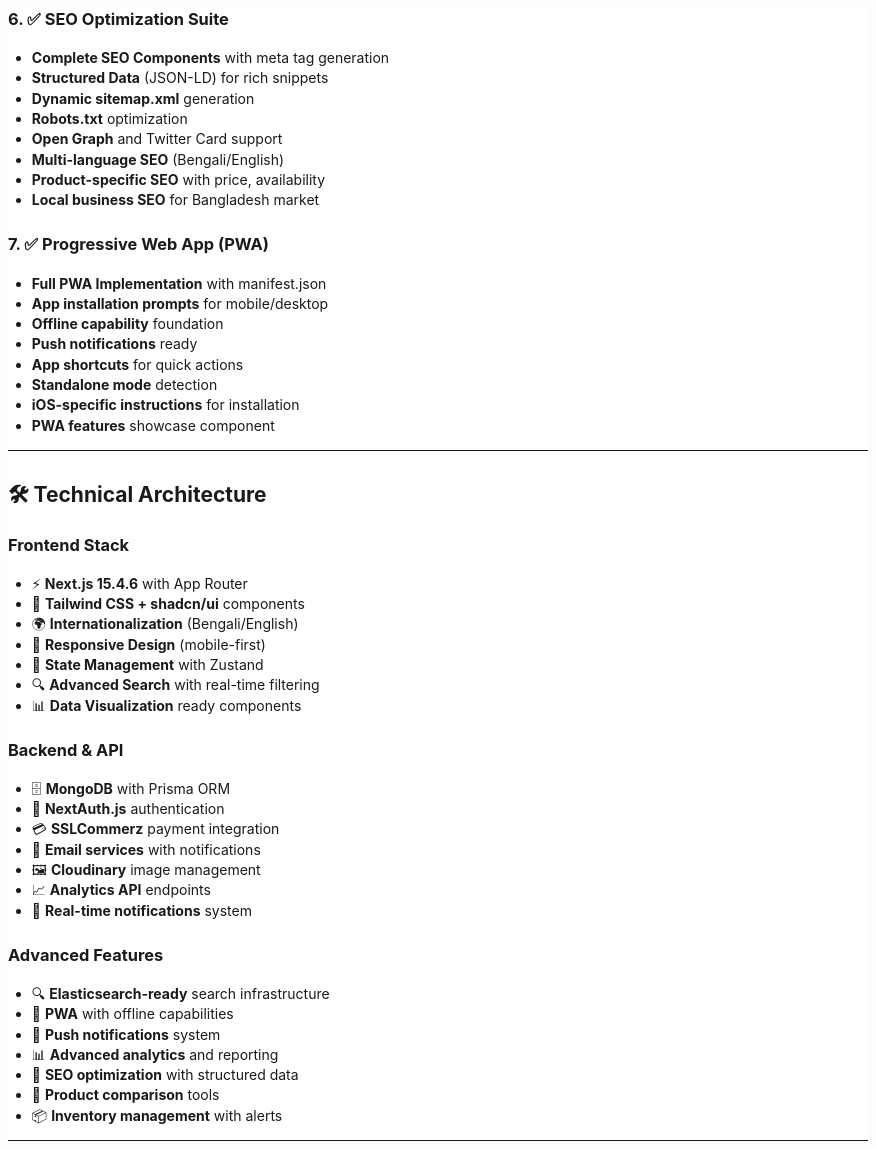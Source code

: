 ### 6. ✅ **SEO Optimization Suite**
- **Complete SEO Components** with meta tag generation
- **Structured Data** (JSON-LD) for rich snippets
- **Dynamic sitemap.xml** generation
- **Robots.txt** optimization
- **Open Graph** and Twitter Card support
- **Multi-language SEO** (Bengali/English)
- **Product-specific SEO** with price, availability
- **Local business SEO** for Bangladesh market

### 7. ✅ **Progressive Web App (PWA)**
- **Full PWA Implementation** with manifest.json
- **App installation prompts** for mobile/desktop
- **Offline capability** foundation
- **Push notifications** ready
- **App shortcuts** for quick actions
- **Standalone mode** detection
- **iOS-specific instructions** for installation
- **PWA features** showcase component

---

## 🛠 **Technical Architecture**

### **Frontend Stack**
- ⚡ **Next.js 15.4.6** with App Router
- 🎨 **Tailwind CSS + shadcn/ui** components
- 🌍 **Internationalization** (Bengali/English)
- 📱 **Responsive Design** (mobile-first)
- 🔄 **State Management** with Zustand
- 🔍 **Advanced Search** with real-time filtering
- 📊 **Data Visualization** ready components

### **Backend & API**
- 🗄️ **MongoDB** with Prisma ORM
- 🔐 **NextAuth.js** authentication
- 💳 **SSLCommerz** payment integration
- 📧 **Email services** with notifications
- 🖼️ **Cloudinary** image management
- 📈 **Analytics API** endpoints
- 🔔 **Real-time notifications** system

### **Advanced Features**
- 🔍 **Elasticsearch-ready** search infrastructure
- 📱 **PWA** with offline capabilities
- 🔔 **Push notifications** system
- 📊 **Advanced analytics** and reporting
- 🎯 **SEO optimization** with structured data
- 🛒 **Product comparison** tools
- 📦 **Inventory management** with alerts

---